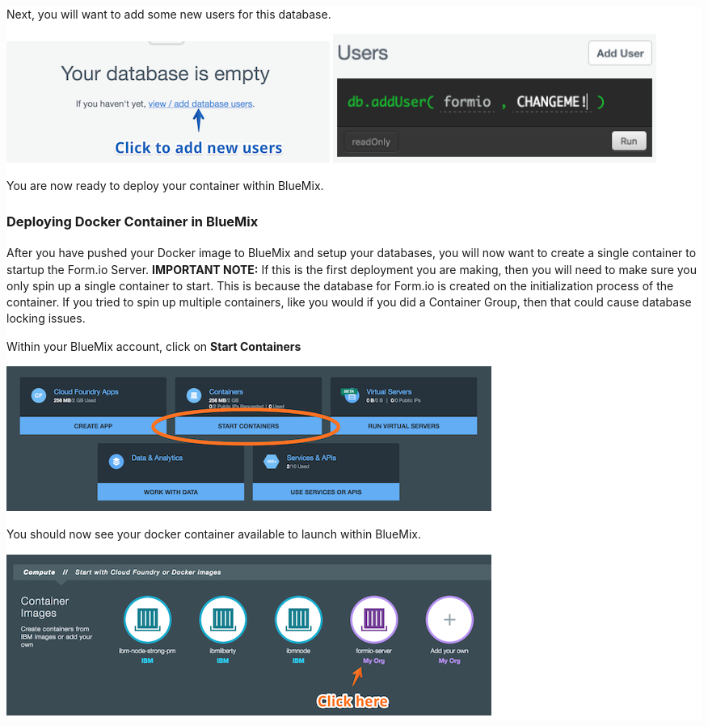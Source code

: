 Next, you will want to add some new users for this database.

<img src="/assets/img/developer/deployments/bluemix/compose-mongouser.png" style="width:400px" />

<img src="/assets/img/developer/deployments/bluemix/compose-adduser.png" style="width:400px" />

You are now ready to deploy your container within BlueMix.

### Deploying Docker Container in BlueMix
After you have pushed your Docker image to BlueMix and setup your databases, you will now want to create a single container to startup the Form.io Server. **IMPORTANT NOTE:** If this is the first deployment you are making, then you will need to make sure you only spin up a single container to start. This is because the database for Form.io is created on the initialization process of the container. If you tried to spin up multiple containers, like you would if you did a Container Group, then that could cause database locking issues.

Within your BlueMix account, click on **Start Containers**

<img src="/assets/img/developer/deployments/bluemix/bluemix-containerstart.png" style="width:600px" />

You should now see your docker container available to launch within BlueMix.

<img src="/assets/img/developer/deployments/bluemix/bluemix-addcontainer.png" style="width:600px" />
